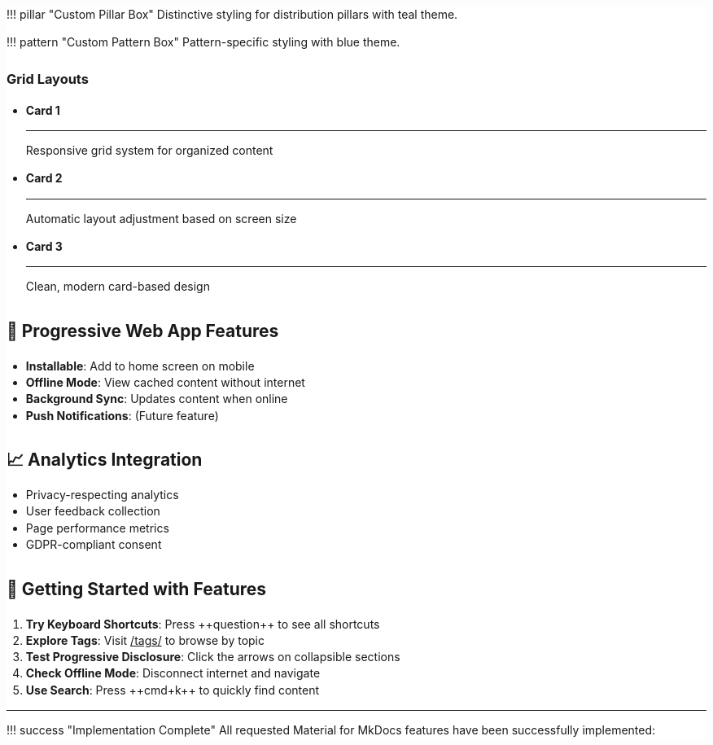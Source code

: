 !!! pillar "Custom Pillar Box"
    Distinctive styling for distribution pillars with teal theme.

!!! pattern "Custom Pattern Box"
    Pattern-specific styling with blue theme.

### Grid Layouts

<div class="grid cards" markdown>

- **Card 1**
    
    ---
    
    Responsive grid system for organized content

- **Card 2**
    
    ---
    
    Automatic layout adjustment based on screen size

- **Card 3**
    
    ---
    
    Clean, modern card-based design

</div>

## 🔄 Progressive Web App Features

- **Installable**: Add to home screen on mobile
- **Offline Mode**: View cached content without internet
- **Background Sync**: Updates content when online
- **Push Notifications**: (Future feature)

## 📈 Analytics Integration

- Privacy-respecting analytics
- User feedback collection
- Page performance metrics
- GDPR-compliant consent

## 🚀 Getting Started with Features

1. **Try Keyboard Shortcuts**: Press ++question++ to see all shortcuts
2. **Explore Tags**: Visit [/tags/](/tags/) to browse by topic
3. **Test Progressive Disclosure**: Click the arrows on collapsible sections
4. **Check Offline Mode**: Disconnect internet and navigate
5. **Use Search**: Press ++cmd+k++ to quickly find content

---

!!! success "Implementation Complete"
    All requested Material for MkDocs features have been successfully implemented:
    